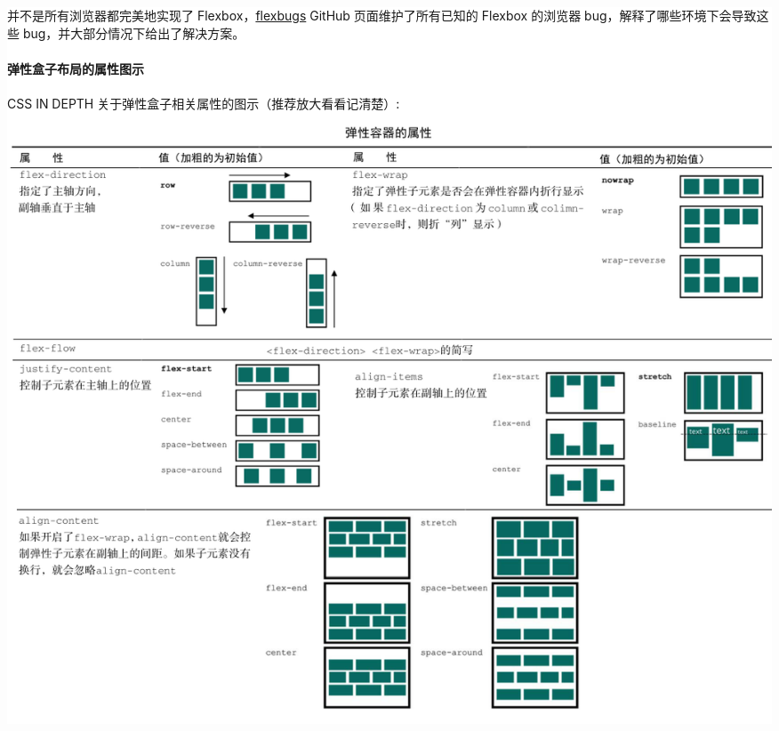 并不是所有浏览器都完美地实现了 Flexbox，[flexbugs](https://github.com/philipwalton/flexbugs) GitHub 页面维护了所有已知的 Flexbox 的浏览器 bug，解释了哪些环境下会导致这些 bug，并大部分情况下给出了解决方案。

#### 弹性盒子布局的属性图示

CSS IN DEPTH 关于弹性盒子相关属性的图示（推荐放大看看记清楚）:

![弹性容器的属性.png](./pictures-others/css/弹性容器的属性.png)
